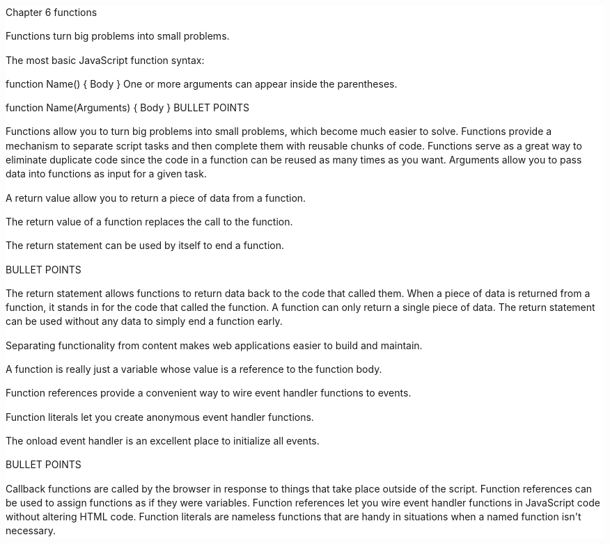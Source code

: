 
Chapter 6   functions



Functions turn big problems into small problems.

The most basic JavaScript function syntax:

function Name() {
    Body
}
One or more arguments can appear inside the parentheses.

function Name(Arguments) {
    Body
}
BULLET POINTS

Functions allow you to turn big problems into small problems, which become much easier to solve.
Functions provide a mechanism to separate script tasks and then complete them with reusable chunks of code.
Functions serve as a great way to eliminate duplicate code since the code in a function can be reused as many times as you want.
Arguments allow you to pass data into functions as input for a given task.


A return value allow you to return a piece of data from a function.

The return value of a function replaces the call to the function.

The return statement can be used by itself to end a function.



BULLET POINTS

The return statement allows functions to return data back to the code that called them.
When a piece of data is returned from a function, it stands in for the code that called the function.
A function can only return a single piece of data.
The return statement can be used without any data to simply end a function early.


Separating functionality from content makes web applications easier to build and maintain.

A function is really just a variable whose value is a reference to the function body.

Function references provide a convenient way to wire event handler functions to events.

Function literals let you create anonymous event handler functions.

The onload event handler is an excellent place to initialize all events.



BULLET POINTS

Callback functions are called by the browser in response to things that take place outside of the script.
Function references can be used to assign functions as if they were variables.
Function references let you wire event handler functions in JavaScript code without altering HTML code.
Function literals are nameless functions that are handy in situations when a named function isn't necessary.
